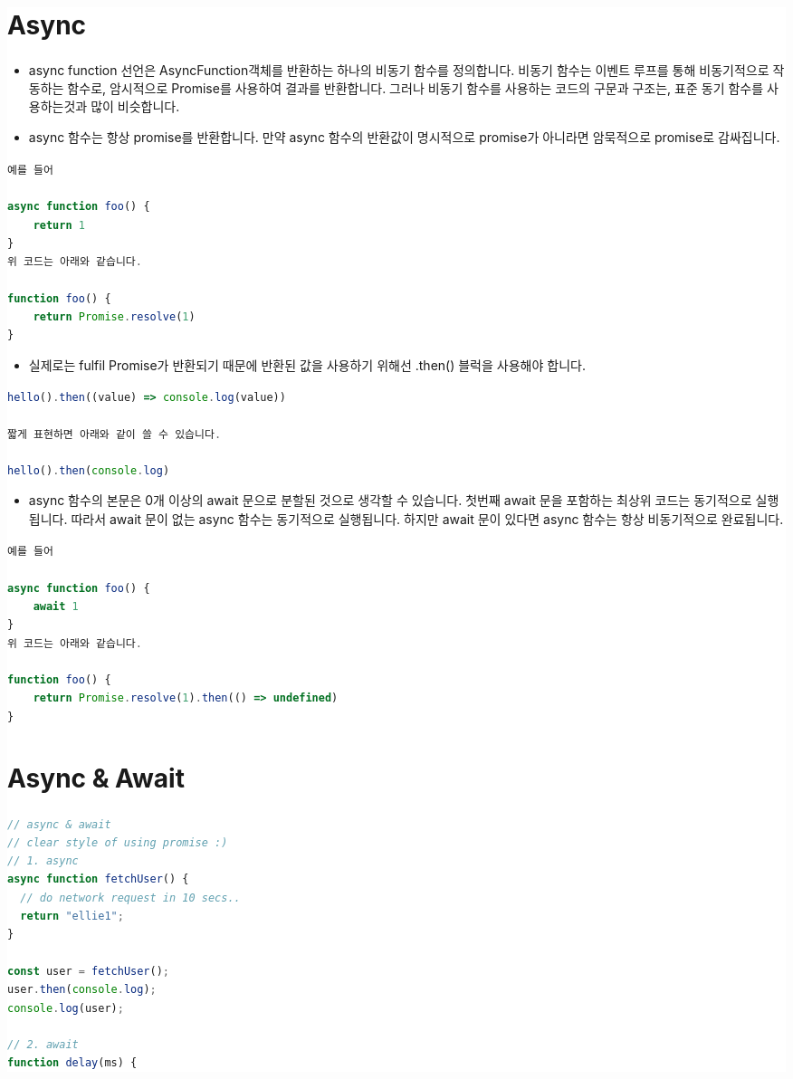 ```JavaScript

```

# Async

-   async function 선언은 AsyncFunction객체를 반환하는 하나의 비동기 함수를 정의합니다. 비동기 함수는 이벤트 루프를 통해 비동기적으로 작동하는 함수로, 암시적으로 Promise를 사용하여 결과를 반환합니다. 그러나 비동기 함수를 사용하는 코드의 구문과 구조는, 표준 동기 함수를 사용하는것과 많이 비슷합니다.

-   async 함수는 항상 promise를 반환합니다. 만약 async 함수의 반환값이 명시적으로 promise가 아니라면 암묵적으로 promise로 감싸집니다.

```JavaScript
예를 들어

async function foo() {
    return 1
}
위 코드는 아래와 같습니다.

function foo() {
    return Promise.resolve(1)
}
```

-   실제로는 fulfil Promise가 반환되기 때문에 반환된 값을 사용하기 위해선 .then() 블럭을 사용해야 합니다.

```JavaScript
hello().then((value) => console.log(value))

짧게 표현하면 아래와 같이 쓸 수 있습니다.

hello().then(console.log)
```

-   async 함수의 본문은 0개 이상의 await 문으로 분할된 것으로 생각할 수 있습니다. 첫번째 await 문을 포함하는 최상위 코드는 동기적으로 실행됩니다. 따라서 await 문이 없는 async 함수는 동기적으로 실행됩니다. 하지만 await 문이 있다면 async 함수는 항상 비동기적으로 완료됩니다.

```JavaScript
예를 들어

async function foo() {
    await 1
}
위 코드는 아래와 같습니다.

function foo() {
    return Promise.resolve(1).then(() => undefined)
}
```

# Async & Await

```JavaScript
// async & await
// clear style of using promise :)
// 1. async
async function fetchUser() {
  // do network request in 10 secs..
  return "ellie1";
}

const user = fetchUser();
user.then(console.log);
console.log(user);

// 2. await
function delay(ms) {
```